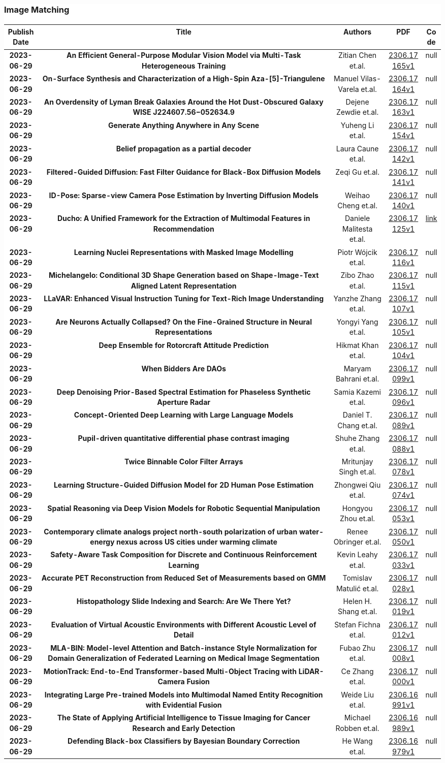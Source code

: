 ### Image Matching
|Publish Date|Title|Authors|PDF|Code|
| :---: | :---: | :---: | :---: | :---: |
|**2023-06-29**|**An Efficient General-Purpose Modular Vision Model via Multi-Task Heterogeneous Training**|Zitian Chen et.al.|[2306.17165v1](http://arxiv.org/abs/2306.17165v1)|null|
|**2023-06-29**|**On-Surface Synthesis and Characterization of a High-Spin Aza-[5]-Triangulene**|Manuel Vilas-Varela et.al.|[2306.17164v1](http://arxiv.org/abs/2306.17164v1)|null|
|**2023-06-29**|**An Overdensity of Lyman Break Galaxies Around the Hot Dust-Obscured Galaxy WISE J224607.56$-$052634.9**|Dejene Zewdie et.al.|[2306.17163v1](http://arxiv.org/abs/2306.17163v1)|null|
|**2023-06-29**|**Generate Anything Anywhere in Any Scene**|Yuheng Li et.al.|[2306.17154v1](http://arxiv.org/abs/2306.17154v1)|null|
|**2023-06-29**|**Belief propagation as a partial decoder**|Laura Caune et.al.|[2306.17142v1](http://arxiv.org/abs/2306.17142v1)|null|
|**2023-06-29**|**Filtered-Guided Diffusion: Fast Filter Guidance for Black-Box Diffusion Models**|Zeqi Gu et.al.|[2306.17141v1](http://arxiv.org/abs/2306.17141v1)|null|
|**2023-06-29**|**ID-Pose: Sparse-view Camera Pose Estimation by Inverting Diffusion Models**|Weihao Cheng et.al.|[2306.17140v1](http://arxiv.org/abs/2306.17140v1)|null|
|**2023-06-29**|**Ducho: A Unified Framework for the Extraction of Multimodal Features in Recommendation**|Daniele Malitesta et.al.|[2306.17125v1](http://arxiv.org/abs/2306.17125v1)|[link](https://github.com/sisinflab/ducho)|
|**2023-06-29**|**Learning Nuclei Representations with Masked Image Modelling**|Piotr Wójcik et.al.|[2306.17116v1](http://arxiv.org/abs/2306.17116v1)|null|
|**2023-06-29**|**Michelangelo: Conditional 3D Shape Generation based on Shape-Image-Text Aligned Latent Representation**|Zibo Zhao et.al.|[2306.17115v1](http://arxiv.org/abs/2306.17115v1)|null|
|**2023-06-29**|**LLaVAR: Enhanced Visual Instruction Tuning for Text-Rich Image Understanding**|Yanzhe Zhang et.al.|[2306.17107v1](http://arxiv.org/abs/2306.17107v1)|null|
|**2023-06-29**|**Are Neurons Actually Collapsed? On the Fine-Grained Structure in Neural Representations**|Yongyi Yang et.al.|[2306.17105v1](http://arxiv.org/abs/2306.17105v1)|null|
|**2023-06-29**|**Deep Ensemble for Rotorcraft Attitude Prediction**|Hikmat Khan et.al.|[2306.17104v1](http://arxiv.org/abs/2306.17104v1)|null|
|**2023-06-29**|**When Bidders Are DAOs**|Maryam Bahrani et.al.|[2306.17099v1](http://arxiv.org/abs/2306.17099v1)|null|
|**2023-06-29**|**Deep Denoising Prior-Based Spectral Estimation for Phaseless Synthetic Aperture Radar**|Samia Kazemi et.al.|[2306.17096v1](http://arxiv.org/abs/2306.17096v1)|null|
|**2023-06-29**|**Concept-Oriented Deep Learning with Large Language Models**|Daniel T. Chang et.al.|[2306.17089v1](http://arxiv.org/abs/2306.17089v1)|null|
|**2023-06-29**|**Pupil-driven quantitative differential phase contrast imaging**|Shuhe Zhang et.al.|[2306.17088v1](http://arxiv.org/abs/2306.17088v1)|null|
|**2023-06-29**|**Twice Binnable Color Filter Arrays**|Mritunjay Singh et.al.|[2306.17078v1](http://arxiv.org/abs/2306.17078v1)|null|
|**2023-06-29**|**Learning Structure-Guided Diffusion Model for 2D Human Pose Estimation**|Zhongwei Qiu et.al.|[2306.17074v1](http://arxiv.org/abs/2306.17074v1)|null|
|**2023-06-29**|**Spatial Reasoning via Deep Vision Models for Robotic Sequential Manipulation**|Hongyou Zhou et.al.|[2306.17053v1](http://arxiv.org/abs/2306.17053v1)|null|
|**2023-06-29**|**Contemporary climate analogs project north-south polarization of urban water-energy nexus across US cities under warming climate**|Renee Obringer et.al.|[2306.17050v1](http://arxiv.org/abs/2306.17050v1)|null|
|**2023-06-29**|**Safety-Aware Task Composition for Discrete and Continuous Reinforcement Learning**|Kevin Leahy et.al.|[2306.17033v1](http://arxiv.org/abs/2306.17033v1)|null|
|**2023-06-29**|**Accurate PET Reconstruction from Reduced Set of Measurements based on GMM**|Tomislav Matulić et.al.|[2306.17028v1](http://arxiv.org/abs/2306.17028v1)|null|
|**2023-06-29**|**Histopathology Slide Indexing and Search: Are We There Yet?**|Helen H. Shang et.al.|[2306.17019v1](http://arxiv.org/abs/2306.17019v1)|null|
|**2023-06-29**|**Evaluation of Virtual Acoustic Environments with Different Acoustic Level of Detail**|Stefan Fichna et.al.|[2306.17012v1](http://arxiv.org/abs/2306.17012v1)|null|
|**2023-06-29**|**MLA-BIN: Model-level Attention and Batch-instance Style Normalization for Domain Generalization of Federated Learning on Medical Image Segmentation**|Fubao Zhu et.al.|[2306.17008v1](http://arxiv.org/abs/2306.17008v1)|null|
|**2023-06-29**|**MotionTrack: End-to-End Transformer-based Multi-Object Tracing with LiDAR-Camera Fusion**|Ce Zhang et.al.|[2306.17000v1](http://arxiv.org/abs/2306.17000v1)|null|
|**2023-06-29**|**Integrating Large Pre-trained Models into Multimodal Named Entity Recognition with Evidential Fusion**|Weide Liu et.al.|[2306.16991v1](http://arxiv.org/abs/2306.16991v1)|null|
|**2023-06-29**|**The State of Applying Artificial Intelligence to Tissue Imaging for Cancer Research and Early Detection**|Michael Robben et.al.|[2306.16989v1](http://arxiv.org/abs/2306.16989v1)|null|
|**2023-06-29**|**Defending Black-box Classifiers by Bayesian Boundary Correction**|He Wang et.al.|[2306.16979v1](http://arxiv.org/abs/2306.16979v1)|null|
